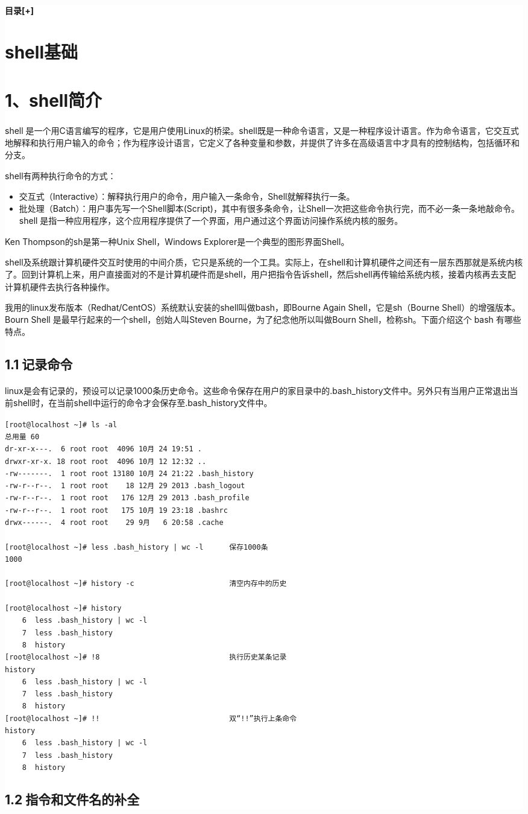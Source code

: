 <div class="BlogAnchor">
   <p>
   <b id="AnchorContentToggle" title="收起" style="cursor:pointer;">目录[+]</b>
   </p>
   
  <div class="AnchorContent" id="AnchorContent"> </div>
</div>

# shell基础

# 1、shell简介

shell 是一个用C语言编写的程序，它是用户使用Linux的桥梁。shell既是一种命令语言，又是一种程序设计语言。作为命令语言，它交互式地解释和执行用户输入的命令；作为程序设计语言，它定义了各种变量和参数，并提供了许多在高级语言中才具有的控制结构，包括循环和分支。

shell有两种执行命令的方式：

- 交互式（Interactive）：解释执行用户的命令，用户输入一条命令，Shell就解释执行一条。
- 批处理（Batch）：用户事先写一个Shell脚本(Script)，其中有很多条命令，让Shell一次把这些命令执行完，而不必一条一条地敲命令。
shell 是指一种应用程序，这个应用程序提供了一个界面，用户通过这个界面访问操作系统内核的服务。

Ken Thompson的sh是第一种Unix Shell，Windows Explorer是一个典型的图形界面Shell。

shell及系统跟计算机硬件交互时使用的中间介质，它只是系统的一个工具。实际上，在shell和计算机硬件之间还有一层东西那就是系统内核了。回到计算机上来，用户直接面对的不是计算机硬件而是shell，用户把指令告诉shell，然后shell再传输给系统内核，接着内核再去支配计算机硬件去执行各种操作。

我用的linux发布版本（Redhat/CentOS）系统默认安装的shell叫做bash，即Bourne Again Shell，它是sh（Bourne Shell）的增强版本。Bourn Shell 是最早行起来的一个shell，创始人叫Steven Bourne，为了纪念他所以叫做Bourn Shell，检称sh。下面介绍这个 bash 有哪些特点。

## 1.1 记录命令

linux是会有记录的，预设可以记录1000条历史命令。这些命令保存在用户的家目录中的.bash_history文件中。另外只有当用户正常退出当前shell时，在当前shell中运行的命令才会保存至.bash_history文件中。

	[root@localhost ~]# ls -al
	总用量 60
	dr-xr-x---.  6 root root  4096 10月 24 19:51 .
	drwxr-xr-x. 18 root root  4096 10月 12 12:32 ..
	-rw-------.  1 root root 13180 10月 24 21:22 .bash_history
	-rw-r--r--.  1 root root    18 12月 29 2013 .bash_logout
	-rw-r--r--.  1 root root   176 12月 29 2013 .bash_profile
	-rw-r--r--.  1 root root   175 10月 19 23:18 .bashrc
	drwx------.  4 root root    29 9月   6 20:58 .cache

	[root@localhost ~]# less .bash_history | wc -l		保存1000条
	1000

	[root@localhost ~]# history -c 						清空内存中的历史

	[root@localhost ~]# history
	    6  less .bash_history | wc -l
	    7  less .bash_history 
	    8  history
	[root@localhost ~]# !8								执行历史某条记录
	history
	    6  less .bash_history | wc -l
	    7  less .bash_history 
	    8  history
	[root@localhost ~]# !!								双“!!”执行上条命令
	history
	    6  less .bash_history | wc -l
	    7  less .bash_history 
	    8  history
## 1.2 指令和文件名的补全
